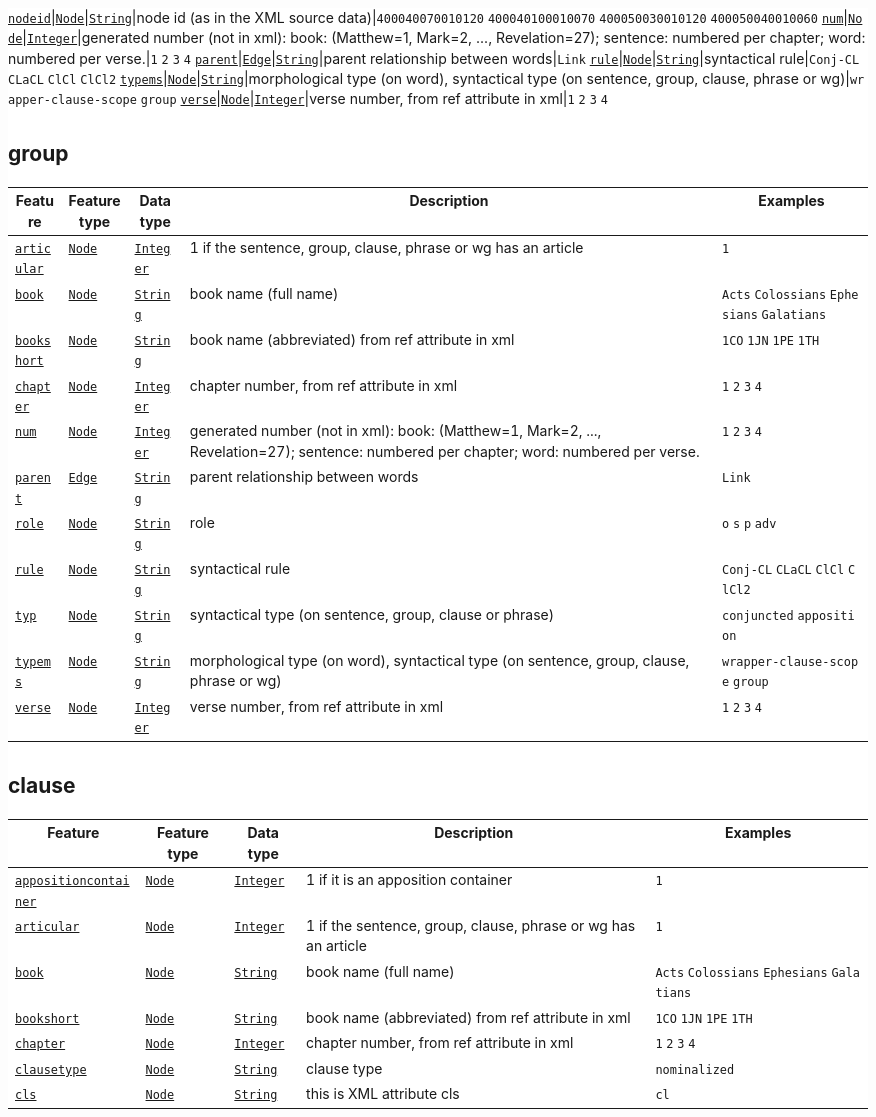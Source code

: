 [`nodeid`](nodeid.md#readme)|[`Node`](featuresbytype.md#Node)|[`String`](featuresbydatatype.md#String)|node id (as in the XML source data)|`400040070010120` `400040100010070` `400050030010120` `400050040010060`
[`num`](num.md#readme)|[`Node`](featuresbytype.md#Node)|[`Integer`](featuresbydatatype.md#Integer)|generated number (not in xml): book: (Matthew=1, Mark=2, ..., Revelation=27); sentence: numbered per chapter; word: numbered per verse.|`1` `2` `3` `4`
[`parent`](parent.md#readme)|[`Edge`](featuresbytype.md#Edge)|[`String`](featuresbydatatype.md#String)|parent relationship between words|`Link`
[`rule`](rule.md#readme)|[`Node`](featuresbytype.md#Node)|[`String`](featuresbydatatype.md#String)|syntactical rule|`Conj-CL` `CLaCL` `ClCl` `ClCl2`
[`typems`](typems.md#readme)|[`Node`](featuresbytype.md#Node)|[`String`](featuresbydatatype.md#String)|morphological type (on word), syntactical type (on sentence, group, clause, phrase or wg)|`wrapper-clause-scope` `group`
[`verse`](verse.md#readme)|[`Node`](featuresbytype.md#Node)|[`Integer`](featuresbydatatype.md#Integer)|verse number, from ref attribute in xml|`1` `2` `3` `4`
## group

Feature|Feature type|Data type|Description|Examples
---|---|---|---|---
[`articular`](articular.md#readme)|[`Node`](featuresbytype.md#Node)|[`Integer`](featuresbydatatype.md#Integer)|1 if the sentence, group, clause, phrase or wg has an article|`1`
[`book`](book.md#readme)|[`Node`](featuresbytype.md#Node)|[`String`](featuresbydatatype.md#String)|book name (full name)|`Acts` `Colossians` `Ephesians` `Galatians`
[`bookshort`](bookshort.md#readme)|[`Node`](featuresbytype.md#Node)|[`String`](featuresbydatatype.md#String)|book name (abbreviated) from ref attribute in xml|`1CO` `1JN` `1PE` `1TH`
[`chapter`](chapter.md#readme)|[`Node`](featuresbytype.md#Node)|[`Integer`](featuresbydatatype.md#Integer)|chapter number, from ref attribute in xml|`1` `2` `3` `4`
[`num`](num.md#readme)|[`Node`](featuresbytype.md#Node)|[`Integer`](featuresbydatatype.md#Integer)|generated number (not in xml): book: (Matthew=1, Mark=2, ..., Revelation=27); sentence: numbered per chapter; word: numbered per verse.|`1` `2` `3` `4`
[`parent`](parent.md#readme)|[`Edge`](featuresbytype.md#Edge)|[`String`](featuresbydatatype.md#String)|parent relationship between words|`Link`
[`role`](role.md#readme)|[`Node`](featuresbytype.md#Node)|[`String`](featuresbydatatype.md#String)|role|`o` `s` `p` `adv`
[`rule`](rule.md#readme)|[`Node`](featuresbytype.md#Node)|[`String`](featuresbydatatype.md#String)|syntactical rule|`Conj-CL` `CLaCL` `ClCl` `ClCl2`
[`typ`](typ.md#readme)|[`Node`](featuresbytype.md#Node)|[`String`](featuresbydatatype.md#String)|syntactical type (on sentence, group, clause or phrase)|`conjuncted` `apposition`
[`typems`](typems.md#readme)|[`Node`](featuresbytype.md#Node)|[`String`](featuresbydatatype.md#String)|morphological type (on word), syntactical type (on sentence, group, clause, phrase or wg)|`wrapper-clause-scope` `group`
[`verse`](verse.md#readme)|[`Node`](featuresbytype.md#Node)|[`Integer`](featuresbydatatype.md#Integer)|verse number, from ref attribute in xml|`1` `2` `3` `4`
## clause

Feature|Feature type|Data type|Description|Examples
---|---|---|---|---
[`appositioncontainer`](appositioncontainer.md#readme)|[`Node`](featuresbytype.md#Node)|[`Integer`](featuresbydatatype.md#Integer)|1 if it is an apposition container|`1`
[`articular`](articular.md#readme)|[`Node`](featuresbytype.md#Node)|[`Integer`](featuresbydatatype.md#Integer)|1 if the sentence, group, clause, phrase or wg has an article|`1`
[`book`](book.md#readme)|[`Node`](featuresbytype.md#Node)|[`String`](featuresbydatatype.md#String)|book name (full name)|`Acts` `Colossians` `Ephesians` `Galatians`
[`bookshort`](bookshort.md#readme)|[`Node`](featuresbytype.md#Node)|[`String`](featuresbydatatype.md#String)|book name (abbreviated) from ref attribute in xml|`1CO` `1JN` `1PE` `1TH`
[`chapter`](chapter.md#readme)|[`Node`](featuresbytype.md#Node)|[`Integer`](featuresbydatatype.md#Integer)|chapter number, from ref attribute in xml|`1` `2` `3` `4`
[`clausetype`](clausetype.md#readme)|[`Node`](featuresbytype.md#Node)|[`String`](featuresbydatatype.md#String)|clause type|`nominalized`
[`cls`](cls.md#readme)|[`Node`](featuresbytype.md#Node)|[`String`](featuresbydatatype.md#String)|this is XML attribute cls|`cl`